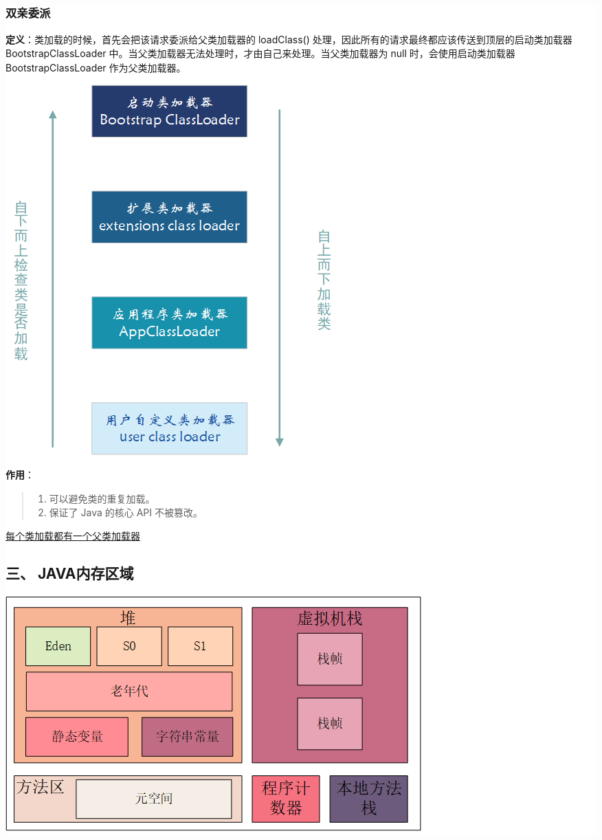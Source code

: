### 双亲委派
**定义**：类加载的时候，首先会把该请求委派给父类加载器的 loadClass() 处理，因此所有的请求最终都应该传送到顶层的启动类加载器 BootstrapClassLoader 中。当父类加载器无法处理时，才由自己来处理。当父类加载器为 null 时，会使用启动类加载器 BootstrapClassLoader 作为父类加载器。

![](img/类加载器加载过程.png)

**作用**：
>1. 可以避免类的重复加载。
>2. 保证了 Java 的核心 API 不被篡改。

[每个类加载都有一个父类加载器](https://github.com/gavin9508/struggle/blob/master/struggle-note/src/main/java/com/struggle/jvm/classLoad/ClassLoadTest.java)

## 三、 JAVA内存区域
![](img/内存布局.png)
